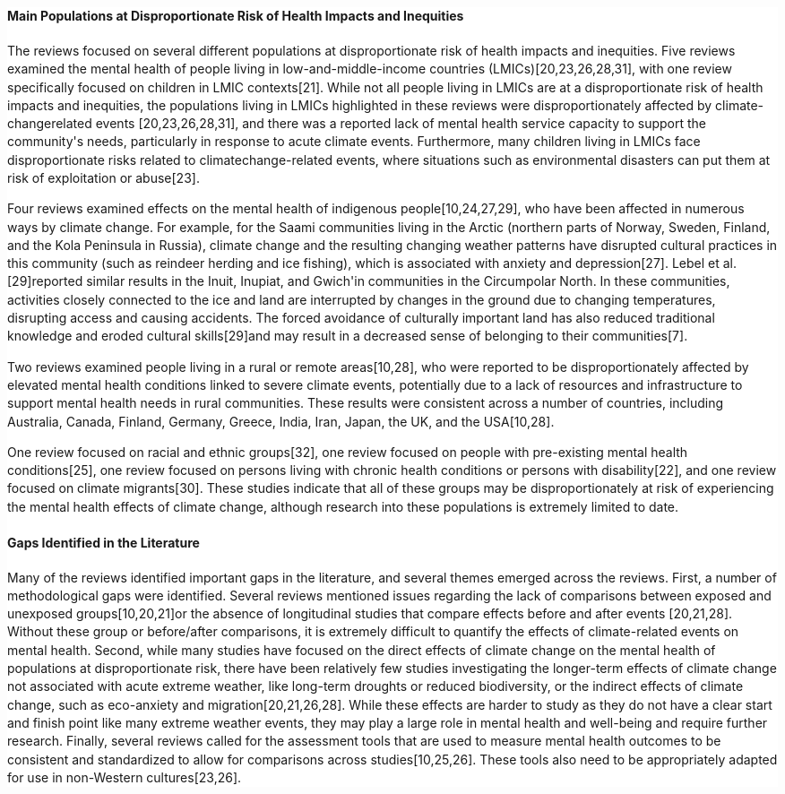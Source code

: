 
#### Main Populations at Disproportionate Risk of Health Impacts and Inequities

The reviews focused on several different populations at disproportionate risk of health impacts and inequities. Five reviews examined the mental health of people living in low-and-middle-income countries (LMICs)[20,23,26,28,31], with one review specifically focused on children in LMIC contexts[21]. While not all people living in LMICs are at a disproportionate risk of health impacts and inequities, the populations living in LMICs highlighted in these reviews were disproportionately affected by climate-changerelated events [20,23,26,28,31], and there was a reported lack of mental health service capacity to support the community's needs, particularly in response to acute climate events. Furthermore, many children living in LMICs face disproportionate risks related to climatechange-related events, where situations such as environmental disasters can put them at risk of exploitation or abuse[23].

Four reviews examined effects on the mental health of indigenous people[10,24,27,29], who have been affected in numerous ways by climate change. For example, for the Saami communities living in the Arctic (northern parts of Norway, Sweden, Finland, and the Kola Peninsula in Russia), climate change and the resulting changing weather patterns have disrupted cultural practices in this community (such as reindeer herding and ice fishing), which is associated with anxiety and depression[27]. Lebel et al.[29]reported similar results in the Inuit, Inupiat, and Gwich'in communities in the Circumpolar North. In these communities, activities closely connected to the ice and land are interrupted by changes in the ground due to changing temperatures, disrupting access and causing accidents. The forced avoidance of culturally important land has also reduced traditional knowledge and eroded cultural skills[29]and may result in a decreased sense of belonging to their communities[7].

Two reviews examined people living in a rural or remote areas[10,28], who were reported to be disproportionately affected by elevated mental health conditions linked to severe climate events, potentially due to a lack of resources and infrastructure to support mental health needs in rural communities. These results were consistent across a number of countries, including Australia, Canada, Finland, Germany, Greece, India, Iran, Japan, the UK, and the USA[10,28].

One review focused on racial and ethnic groups[32], one review focused on people with pre-existing mental health conditions[25], one review focused on persons living with chronic health conditions or persons with disability[22], and one review focused on climate migrants[30]. These studies indicate that all of these groups may be disproportionately at risk of experiencing the mental health effects of climate change, although research into these populations is extremely limited to date.


#### Gaps Identified in the Literature

Many of the reviews identified important gaps in the literature, and several themes emerged across the reviews. First, a number of methodological gaps were identified. Several reviews mentioned issues regarding the lack of comparisons between exposed and unexposed groups[10,20,21]or the absence of longitudinal studies that compare effects before and after events [20,21,28]. Without these group or before/after comparisons, it is extremely difficult to quantify the effects of climate-related events on mental health. Second, while many studies have focused on the direct effects of climate change on the mental health of populations at disproportionate risk, there have been relatively few studies investigating the longer-term effects of climate change not associated with acute extreme weather, like long-term droughts or reduced biodiversity, or the indirect effects of climate change, such as eco-anxiety and migration[20,21,26,28]. While these effects are harder to study as they do not have a clear start and finish point like many extreme weather events, they may play a large role in mental health and well-being and require further research. Finally, several reviews called for the assessment tools that are used to measure mental health outcomes to be consistent and standardized to allow for comparisons across studies[10,25,26]. These tools also need to be appropriately adapted for use in non-Western cultures[23,26].
